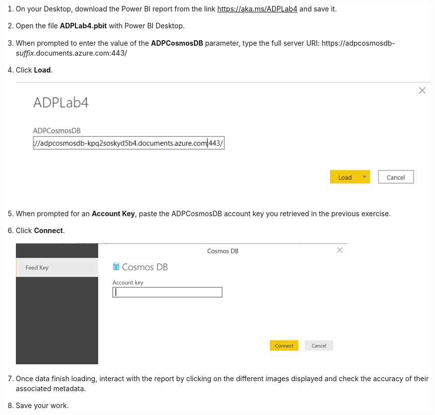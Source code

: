 
1.	On your Desktop, download the Power BI report from the link https://aka.ms/ADPLab4 and save it.

2.	Open the file **ADPLab4.pbit** with Power BI Desktop.

3.	When prompted to enter the value of the **ADPCosmosDB** parameter, type the full server URI: https://adpcosmosdb-*suffix*.documents.azure.com:443/

4.	Click **Load**.

    ![](./Media/Lab4-Image104.png)

5.	When prompted for an **Account Key**, paste the ADPCosmosDB account key you retrieved in the previous exercise.

6.	Click **Connect**.

    ![](./Media/Lab4-Image69.png)

7.	Once data finish loading, interact with the report by clicking on the different images displayed and check the accuracy of their associated metadata.

8.	Save your work.
